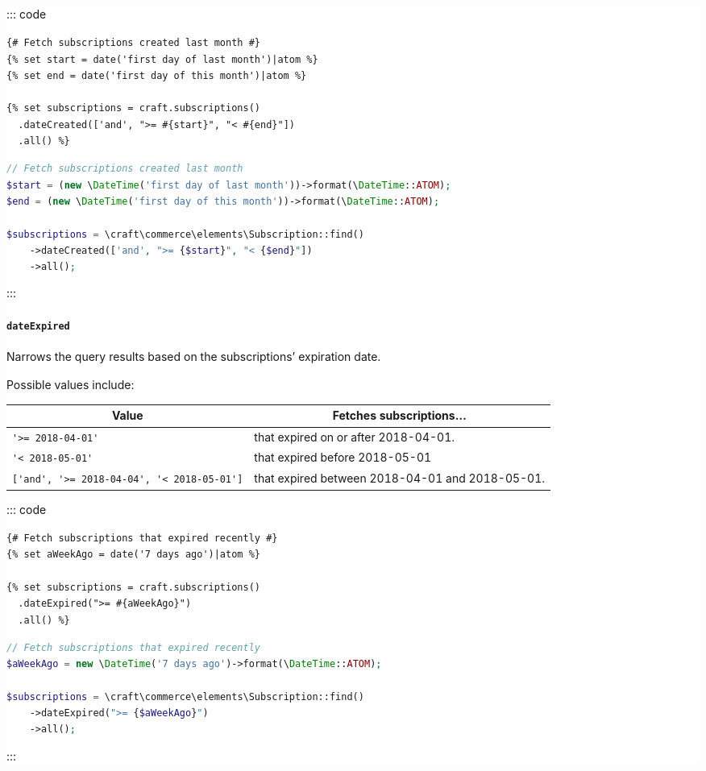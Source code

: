 

::: code
```twig
{# Fetch subscriptions created last month #}
{% set start = date('first day of last month')|atom %}
{% set end = date('first day of this month')|atom %}

{% set subscriptions = craft.subscriptions()
  .dateCreated(['and', ">= #{start}", "< #{end}"])
  .all() %}
```

```php
// Fetch subscriptions created last month
$start = (new \DateTime('first day of last month'))->format(\DateTime::ATOM);
$end = (new \DateTime('first day of this month'))->format(\DateTime::ATOM);

$subscriptions = \craft\commerce\elements\Subscription::find()
    ->dateCreated(['and', ">= {$start}", "< {$end}"])
    ->all();
```
:::


#### `dateExpired`

Narrows the query results based on the subscriptions’ expiration date.

Possible values include:

| Value | Fetches subscriptions…
| - | -
| `'>= 2018-04-01'` | that expired on or after 2018-04-01.
| `'< 2018-05-01'` | that expired before 2018-05-01
| `['and', '>= 2018-04-04', '< 2018-05-01']` | that expired between 2018-04-01 and 2018-05-01.



::: code
```twig
{# Fetch subscriptions that expired recently #}
{% set aWeekAgo = date('7 days ago')|atom %}

{% set subscriptions = craft.subscriptions()
  .dateExpired(">= #{aWeekAgo}")
  .all() %}
```

```php
// Fetch subscriptions that expired recently
$aWeekAgo = new \DateTime('7 days ago')->format(\DateTime::ATOM);

$subscriptions = \craft\commerce\elements\Subscription::find()
    ->dateExpired(">= {$aWeekAgo}")
    ->all();
```
:::
